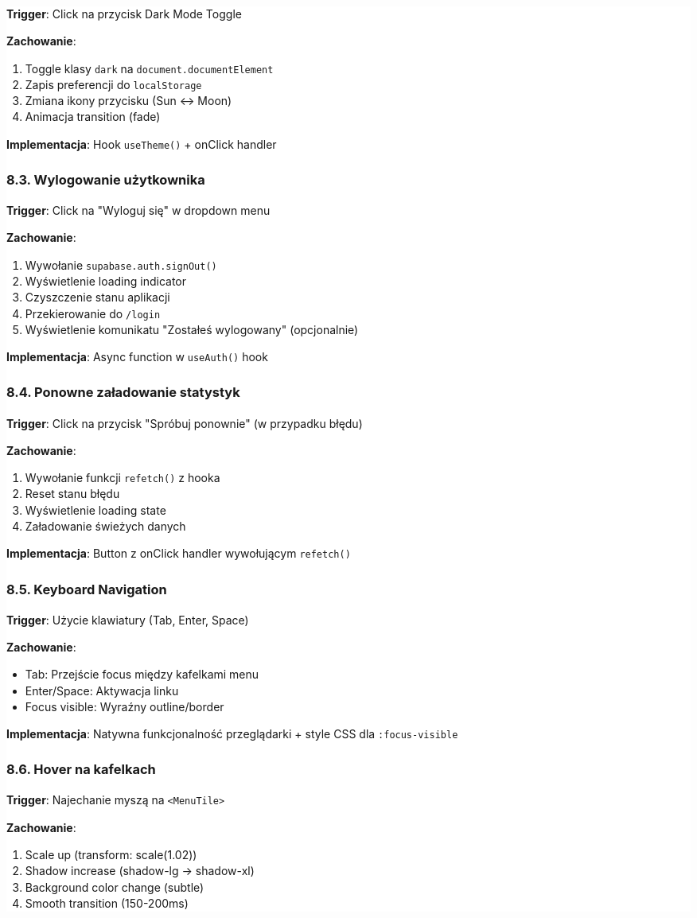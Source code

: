 **Trigger**: Click na przycisk Dark Mode Toggle

**Zachowanie**:
1. Toggle klasy `dark` na `document.documentElement`
2. Zapis preferencji do `localStorage`
3. Zmiana ikony przycisku (Sun ↔ Moon)
4. Animacja transition (fade)

**Implementacja**: Hook `useTheme()` + onClick handler

### 8.3. Wylogowanie użytkownika

**Trigger**: Click na "Wyloguj się" w dropdown menu

**Zachowanie**:
1. Wywołanie `supabase.auth.signOut()`
2. Wyświetlenie loading indicator
3. Czyszczenie stanu aplikacji
4. Przekierowanie do `/login`
5. Wyświetlenie komunikatu "Zostałeś wylogowany" (opcjonalnie)

**Implementacja**: Async function w `useAuth()` hook

### 8.4. Ponowne załadowanie statystyk

**Trigger**: Click na przycisk "Spróbuj ponownie" (w przypadku błędu)

**Zachowanie**:
1. Wywołanie funkcji `refetch()` z hooka
2. Reset stanu błędu
3. Wyświetlenie loading state
4. Załadowanie świeżych danych

**Implementacja**: Button z onClick handler wywołującym `refetch()`

### 8.5. Keyboard Navigation

**Trigger**: Użycie klawiatury (Tab, Enter, Space)

**Zachowanie**:
- Tab: Przejście focus między kafelkami menu
- Enter/Space: Aktywacja linku
- Focus visible: Wyraźny outline/border

**Implementacja**: Natywna funkcjonalność przeglądarki + style CSS dla `:focus-visible`

### 8.6. Hover na kafelkach

**Trigger**: Najechanie myszą na `<MenuTile>`

**Zachowanie**:
1. Scale up (transform: scale(1.02))
2. Shadow increase (shadow-lg → shadow-xl)
3. Background color change (subtle)
4. Smooth transition (150-200ms)
